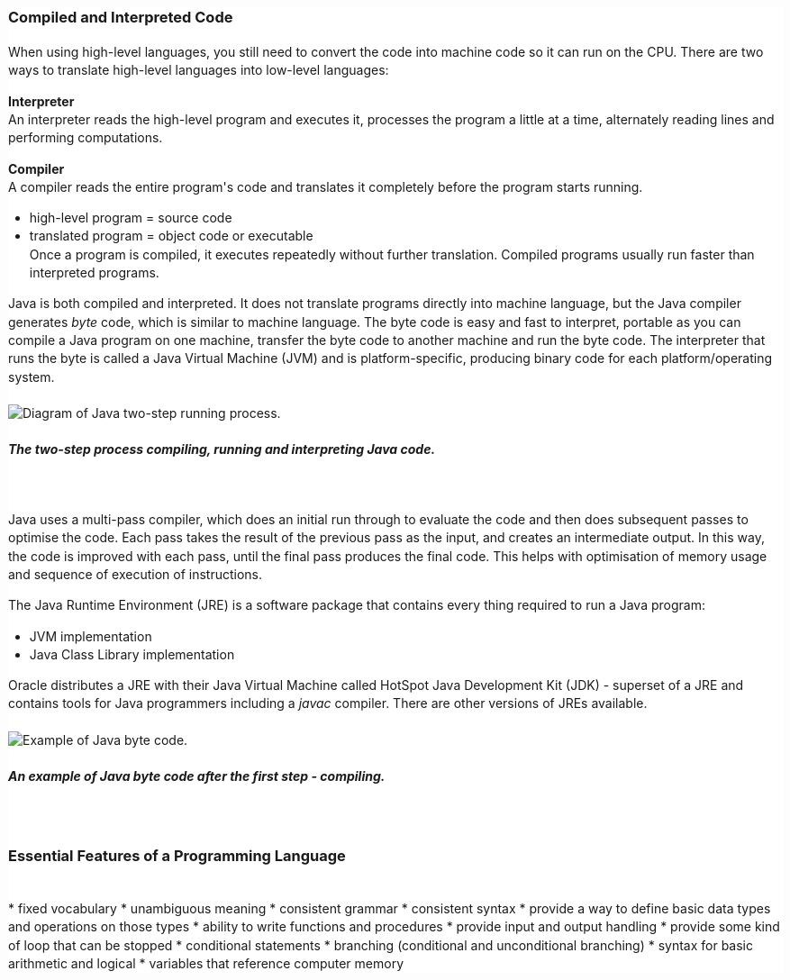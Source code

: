 ### Compiled and Interpreted Code

When using high-level languages, you still need to convert the code into machine code so it can run on the CPU. There are two ways to translate high-level languages into low-level languages:

**Interpreter**  
An interpreter reads the high-level program and executes it, processes the program a little at a time, alternately reading lines and performing computations.  

**Compiler**  
A compiler reads the entire program's code and translates it completely before the program starts running.  
* high-level program = source code  
* translated program = object code or executable  
Once a program is compiled, it executes repeatedly without further translation.
Compiled programs usually run faster than interpreted programs.

Java is both compiled and interpreted. It does not translate programs directly into machine language, but the Java compiler generates _byte_ code, which is similar to machine language. The byte code is easy and fast to interpret, portable as you can compile a Java program on one machine, transfer the byte code to another machine and run the byte code. The interpreter that runs the byte is called a Java Virtual Machine (JVM) and is platform-specific, producing binary code for each platform/operating system.
<br/>
<br/>
![Diagram of Java two-step running process.]({{site.baseurl}}/assets/images/4_ctps/jvm.png)
##### The two-step process compiling, running and interpreting Java code.
<br/>

Java uses a multi-pass compiler, which does an initial run through to evaluate the code and then does subsequent passes to optimise the code. Each pass takes the result of the previous pass as the input, and creates an intermediate output. In this way, the code is improved with each pass, until the final pass produces the final code. This helps with optimisation of memory usage and sequence of execution of instructions.

The Java Runtime Environment (JRE) is a software package that contains every thing required to run a Java program:
* JVM implementation
* Java Class Library implementation

Oracle distributes a JRE with their Java Virtual Machine called HotSpot
Java Development Kit (JDK) - superset of a JRE and contains tools for Java programmers including a _javac_ compiler. There are other versions of JREs available.
<br><br>
![Example of Java byte code.]({{site.baseurl}}/assets/images/4_ctps/byte_code.png)
##### An example of Java byte code after the first step - compiling.
<br>

### Essential Features of a Programming Language  
<br>
* fixed vocabulary
* unambiguous meaning
* consistent grammar
* consistent syntax
* provide a way to define basic data types and operations on those types
* ability to write functions and procedures
* provide input and output handling
* provide some kind of loop that can be stopped
* conditional statements
* branching (conditional and unconditional branching)
* syntax for basic arithmetic and logical
* variables that reference computer memory